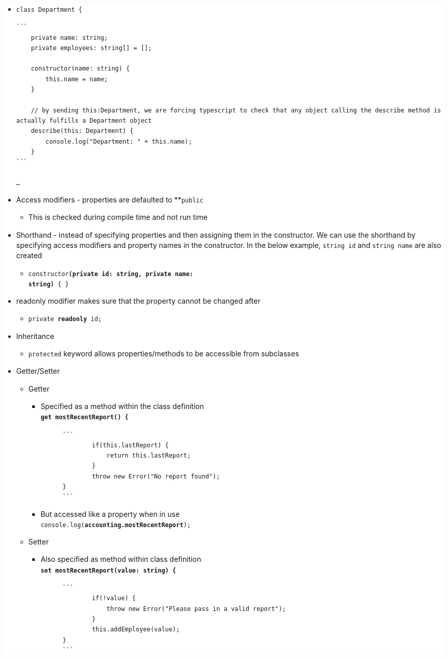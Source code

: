   * <code>class Department {</code>

        ```
            private name: string;
            private employees: string[] = [];

            constructor(name: string) {
                this.name = name;
            }

            // by sending this:Department, we are forcing typescript to check that any object calling the describe method is actually fulfills a Department object
            describe(this: Department) {
                console.log("Department: " + this.name);
            }
        ```

        …

* Access modifiers - properties are defaulted to **<code>public</code></strong>
  * This is checked during compile time and not run time
* Shorthand - instead of specifying properties and then assigning them in the constructor. We can use the shorthand by specifying access modifiers and property names in the constructor. In the below example, <code>string id</code> and <code>string name</code> are also created
  * <code>constructor<strong>(private id: string, private name: string)</strong> { }</code>
* readonly modifier makes sure that the property cannot be changed after
  * <code>private <strong>readonly</strong> id;</code>
* Inheritance
  * <code>protected</code> keyword allows properties/methods to be accessible from subclasses
* Getter/Setter
  * Getter
    * Specified as a method within the class definition \
<strong><code>get mostRecentReport() {</code></strong>

                ```
                        if(this.lastReport) {
                            return this.lastReport;
                        }
                        throw new Error("No report found");
                }
                ```

    * But accessed like a property when in use \
<code>console.log(<strong>accounting.mostRecentReport</strong>);</code>
  * Setter
    * Also specified as method within class definition \
<strong><code>set mostRecentReport(value: string) {</code></strong>

                ```
                        if(!value) {
                            throw new Error("Please pass in a valid report");
                        }
                        this.addEmployee(value);
                }
                ```

